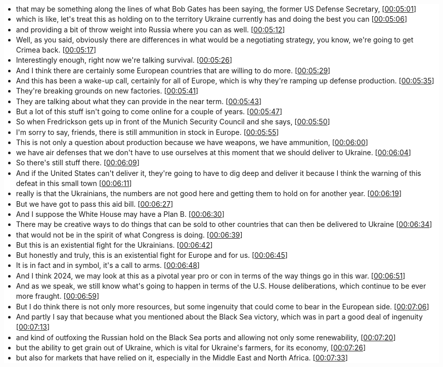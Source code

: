 *  that may be something along the lines of what Bob Gates has been saying, the former US Defense Secretary, [[00:05:01](https://www.youtube.com/watch?v=9-cIkFQndOo&t=301.0s)]
*  which is like, let's treat this as holding on to the territory Ukraine currently has and doing the best you can [[00:05:06](https://www.youtube.com/watch?v=9-cIkFQndOo&t=306.0s)]
*  and providing a bit of throw weight into Russia where you can as well. [[00:05:12](https://www.youtube.com/watch?v=9-cIkFQndOo&t=312.0s)]
*  Well, as you said, obviously there are differences in what would be a negotiating strategy, you know, we're going to get Crimea back. [[00:05:17](https://www.youtube.com/watch?v=9-cIkFQndOo&t=317.0s)]
*  Interestingly enough, right now we're talking survival. [[00:05:26](https://www.youtube.com/watch?v=9-cIkFQndOo&t=326.0s)]
*  And I think there are certainly some European countries that are willing to do more. [[00:05:29](https://www.youtube.com/watch?v=9-cIkFQndOo&t=329.0s)]
*  And this has been a wake-up call, certainly for all of Europe, which is why they're ramping up defense production. [[00:05:35](https://www.youtube.com/watch?v=9-cIkFQndOo&t=335.0s)]
*  They're breaking grounds on new factories. [[00:05:41](https://www.youtube.com/watch?v=9-cIkFQndOo&t=341.0s)]
*  They are talking about what they can provide in the near term. [[00:05:43](https://www.youtube.com/watch?v=9-cIkFQndOo&t=343.0s)]
*  But a lot of this stuff isn't going to come online for a couple of years. [[00:05:47](https://www.youtube.com/watch?v=9-cIkFQndOo&t=347.0s)]
*  So when Fredrickson gets up in front of the Munich Security Council and she says, [[00:05:50](https://www.youtube.com/watch?v=9-cIkFQndOo&t=350.0s)]
*  I'm sorry to say, friends, there is still ammunition in stock in Europe. [[00:05:55](https://www.youtube.com/watch?v=9-cIkFQndOo&t=355.0s)]
*  This is not only a question about production because we have weapons, we have ammunition, [[00:06:00](https://www.youtube.com/watch?v=9-cIkFQndOo&t=360.0s)]
*  we have air defenses that we don't have to use ourselves at this moment that we should deliver to Ukraine. [[00:06:04](https://www.youtube.com/watch?v=9-cIkFQndOo&t=364.0s)]
*  So there's still stuff there. [[00:06:09](https://www.youtube.com/watch?v=9-cIkFQndOo&t=369.0s)]
*  And if the United States can't deliver it, they're going to have to dig deep and deliver it because I think the warning of this defeat in this small town [[00:06:11](https://www.youtube.com/watch?v=9-cIkFQndOo&t=371.0s)]
*  really is that the Ukrainians, the numbers are not good here and getting them to hold on for another year. [[00:06:19](https://www.youtube.com/watch?v=9-cIkFQndOo&t=379.0s)]
*  But we have got to pass this aid bill. [[00:06:27](https://www.youtube.com/watch?v=9-cIkFQndOo&t=387.0s)]
*  And I suppose the White House may have a Plan B. [[00:06:30](https://www.youtube.com/watch?v=9-cIkFQndOo&t=390.0s)]
*  There may be creative ways to do things that can be sold to other countries that can then be delivered to Ukraine [[00:06:34](https://www.youtube.com/watch?v=9-cIkFQndOo&t=394.0s)]
*  that would not be in the spirit of what Congress is doing. [[00:06:39](https://www.youtube.com/watch?v=9-cIkFQndOo&t=399.0s)]
*  But this is an existential fight for the Ukrainians. [[00:06:42](https://www.youtube.com/watch?v=9-cIkFQndOo&t=402.0s)]
*  But honestly and truly, this is an existential fight for Europe and for us. [[00:06:45](https://www.youtube.com/watch?v=9-cIkFQndOo&t=405.0s)]
*  It is in fact and in symbol, it's a call to arms. [[00:06:48](https://www.youtube.com/watch?v=9-cIkFQndOo&t=408.0s)]
*  And I think 2024, we may look at this as a pivotal year pro or con in terms of the way things go in this war. [[00:06:51](https://www.youtube.com/watch?v=9-cIkFQndOo&t=411.0s)]
*  And as we speak, we still know what's going to happen in terms of the U.S. House deliberations, which continue to be ever more fraught. [[00:06:59](https://www.youtube.com/watch?v=9-cIkFQndOo&t=419.0s)]
*  But I do think there is not only more resources, but some ingenuity that could come to bear in the European side. [[00:07:06](https://www.youtube.com/watch?v=9-cIkFQndOo&t=426.0s)]
*  And partly I say that because what you mentioned about the Black Sea victory, which was in part a good deal of ingenuity [[00:07:13](https://www.youtube.com/watch?v=9-cIkFQndOo&t=433.0s)]
*  and kind of outfoxing the Russian hold on the Black Sea ports and allowing not only some renewability, [[00:07:20](https://www.youtube.com/watch?v=9-cIkFQndOo&t=440.0s)]
*  but the ability to get grain out of Ukraine, which is vital for Ukraine's farmers, for its economy, [[00:07:26](https://www.youtube.com/watch?v=9-cIkFQndOo&t=446.0s)]
*  but also for markets that have relied on it, especially in the Middle East and North Africa. [[00:07:33](https://www.youtube.com/watch?v=9-cIkFQndOo&t=453.0s)]